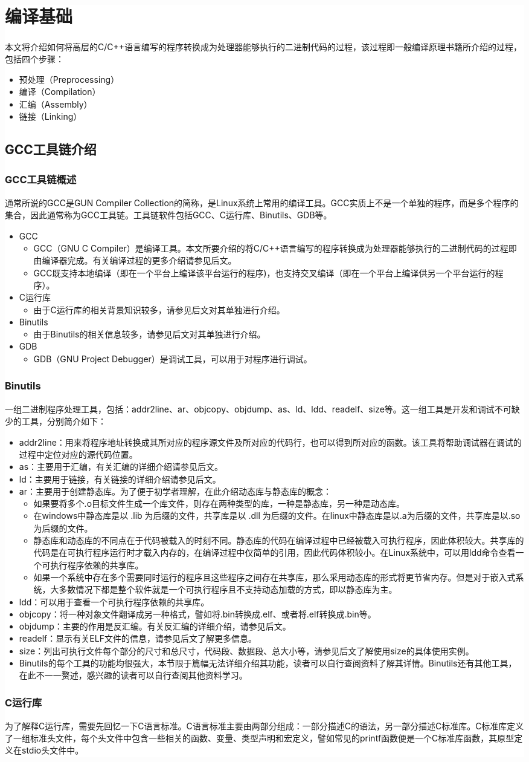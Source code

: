 # 编译基础

本文将介绍如何将高层的C/C++语言编写的程序转换成为处理器能够执行的二进制代码的过程，该过程即一般编译原理书籍所介绍的过程，包括四个步骤：

- 预处理（Preprocessing）
- 编译（Compilation）
- 汇编（Assembly）
- 链接（Linking）

## GCC工具链介绍

### GCC工具链概述

通常所说的GCC是GUN Compiler Collection的简称，是Linux系统上常用的编译工具。GCC实质上不是一个单独的程序，而是多个程序的集合，因此通常称为GCC工具链。工具链软件包括GCC、C运行库、Binutils、GDB等。

* GCC
  * GCC（GNU C Compiler）是编译工具。本文所要介绍的将C/C++语言编写的程序转换成为处理器能够执行的二进制代码的过程即由编译器完成。有关编译过程的更多介绍请参见后文。
  * GCC既支持本地编译（即在一个平台上编译该平台运行的程序)，也支持交叉编译（即在一个平台上编译供另一个平台运行的程序）。
* C运行库
  * 由于C运行库的相关背景知识较多，请参见后文对其单独进行介绍。
* Binutils
  * 由于Binutils的相关信息较多，请参见后文对其单独进行介绍。
* GDB
  * GDB（GNU Project Debugger）是调试工具，可以用于对程序进行调试。

### Binutils

一组二进制程序处理工具，包括：addr2line、ar、objcopy、objdump、as、ld、ldd、readelf、size等。这一组工具是开发和调试不可缺少的工具，分别简介如下：

* addr2line：用来将程序地址转换成其所对应的程序源文件及所对应的代码行，也可以得到所对应的函数。该工具将帮助调试器在调试的过程中定位对应的源代码位置。
* as：主要用于汇编，有关汇编的详细介绍请参见后文。
* ld：主要用于链接，有关链接的详细介绍请参见后文。
* ar：主要用于创建静态库。为了便于初学者理解，在此介绍动态库与静态库的概念：
  * 如果要将多个.o目标文件生成一个库文件，则存在两种类型的库，一种是静态库，另一种是动态库。
  * 在windows中静态库是以 .lib 为后缀的文件，共享库是以 .dll 为后缀的文件。在linux中静态库是以.a为后缀的文件，共享库是以.so为后缀的文件。
  * 静态库和动态库的不同点在于代码被载入的时刻不同。静态库的代码在编译过程中已经被载入可执行程序，因此体积较大。共享库的代码是在可执行程序运行时才载入内存的，在编译过程中仅简单的引用，因此代码体积较小。在Linux系统中，可以用ldd命令查看一个可执行程序依赖的共享库。
  * 如果一个系统中存在多个需要同时运行的程序且这些程序之间存在共享库，那么采用动态库的形式将更节省内存。但是对于嵌入式系统，大多数情况下都是整个软件就是一个可执行程序且不支持动态加载的方式，即以静态库为主。
* ldd：可以用于查看一个可执行程序依赖的共享库。
* objcopy：将一种对象文件翻译成另一种格式，譬如将.bin转换成.elf、或者将.elf转换成.bin等。
* objdump：主要的作用是反汇编。有关反汇编的详细介绍，请参见后文。
* readelf：显示有关ELF文件的信息，请参见后文了解更多信息。
* size：列出可执行文件每个部分的尺寸和总尺寸，代码段、数据段、总大小等，请参见后文了解使用size的具体使用实例。
* Binutils的每个工具的功能均很强大，本节限于篇幅无法详细介绍其功能，读者可以自行查阅资料了解其详情。Binutils还有其他工具，在此不一一赘述，感兴趣的读者可以自行查阅其他资料学习。

### C运行库

为了解释C运行库，需要先回忆一下C语言标准。C语言标准主要由两部分组成：一部分描述C的语法，另一部分描述C标准库。C标准库定义了一组标准头文件，每个头文件中包含一些相关的函数、变量、类型声明和宏定义，譬如常见的printf函数便是一个C标准库函数，其原型定义在stdio头文件中。

